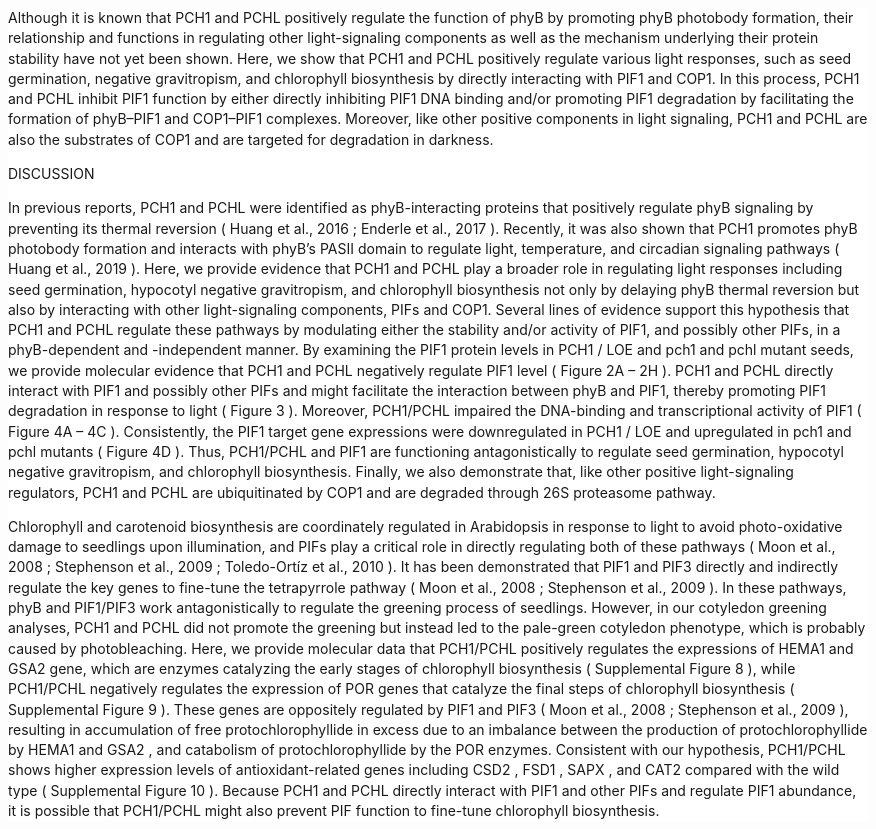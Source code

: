 Although it is known that PCH1 and PCHL positively regulate the function of phyB by promoting phyB photobody formation, their relationship and functions in regulating other light-signaling components as well as the mechanism underlying their protein stability have not yet been shown. Here, we show that PCH1 and PCHL positively regulate various light responses, such as seed germination, negative gravitropism, and chlorophyll biosynthesis by directly interacting with PIF1 and COP1. In this process, PCH1 and PCHL inhibit PIF1 function by either directly inhibiting PIF1 DNA binding and/or promoting PIF1 degradation by facilitating the formation of phyB–PIF1 and COP1–PIF1 complexes. Moreover, like other positive components in light signaling, PCH1 and PCHL are also the substrates of COP1 and are targeted for degradation in darkness.

DISCUSSION

In previous reports, PCH1 and PCHL were identified as phyB-interacting proteins that positively regulate phyB signaling by preventing its thermal reversion ( Huang et al., 2016 ; Enderle et al., 2017 ). Recently, it was also shown that PCH1 promotes phyB photobody formation and interacts with phyB’s PASII domain to regulate light, temperature, and circadian signaling pathways ( Huang et al., 2019 ). Here, we provide evidence that PCH1 and PCHL play a broader role in regulating light responses including seed germination, hypocotyl negative gravitropism, and chlorophyll biosynthesis not only by delaying phyB thermal reversion but also by interacting with other light-signaling components, PIFs and COP1. Several lines of evidence support this hypothesis that PCH1 and PCHL regulate these pathways by modulating either the stability and/or activity of PIF1, and possibly other PIFs, in a phyB-dependent and -independent manner. By examining the PIF1 protein levels in PCH1 / LOE and pch1 and pchl mutant seeds, we provide molecular evidence that PCH1 and PCHL negatively regulate PIF1 level ( Figure 2A – 2H ). PCH1 and PCHL directly interact with PIF1 and possibly other PIFs and might facilitate the interaction between phyB and PIF1, thereby promoting PIF1 degradation in response to light ( Figure 3 ). Moreover, PCH1/PCHL impaired the DNA-binding and transcriptional activity of PIF1 ( Figure 4A – 4C ). Consistently, the PIF1 target gene expressions were downregulated in PCH1 / LOE and upregulated in pch1 and pchl mutants ( Figure 4D ). Thus, PCH1/PCHL and PIF1 are functioning antagonistically to regulate seed germination, hypocotyl negative gravitropism, and chlorophyll biosynthesis. Finally, we also demonstrate that, like other positive light-signaling regulators, PCH1 and PCHL are ubiquitinated by COP1 and are degraded through 26S proteasome pathway.

Chlorophyll and carotenoid biosynthesis are coordinately regulated in Arabidopsis in response to light to avoid photo-oxidative damage to seedlings upon illumination, and PIFs play a critical role in directly regulating both of these pathways ( Moon et al., 2008 ; Stephenson et al., 2009 ; Toledo-Ortíz et al., 2010 ). It has been demonstrated that PIF1 and PIF3 directly and indirectly regulate the key genes to fine-tune the tetrapyrrole pathway ( Moon et al., 2008 ; Stephenson et al., 2009 ). In these pathways, phyB and PIF1/PIF3 work antagonistically to regulate the greening process of seedlings. However, in our cotyledon greening analyses, PCH1 and PCHL did not promote the greening but instead led to the pale-green cotyledon phenotype, which is probably caused by photobleaching. Here, we provide molecular data that PCH1/PCHL positively regulates the expressions of HEMA1 and GSA2 gene, which are enzymes catalyzing the early stages of chlorophyll biosynthesis ( Supplemental Figure 8 ), while PCH1/PCHL negatively regulates the expression of POR genes that catalyze the final steps of chlorophyll biosynthesis ( Supplemental Figure 9 ). These genes are oppositely regulated by PIF1 and PIF3 ( Moon et al., 2008 ; Stephenson et al., 2009 ), resulting in accumulation of free protochlorophyllide in excess due to an imbalance between the production of protochlorophyllide by HEMA1 and GSA2 , and catabolism of protochlorophyllide by the POR enzymes. Consistent with our hypothesis, PCH1/PCHL shows higher expression levels of antioxidant-related genes including CSD2 , FSD1 , SAPX , and CAT2 compared with the wild type ( Supplemental Figure 10 ). Because PCH1 and PCHL directly interact with PIF1 and other PIFs and regulate PIF1 abundance, it is possible that PCH1/PCHL might also prevent PIF function to fine-tune chlorophyll biosynthesis.
